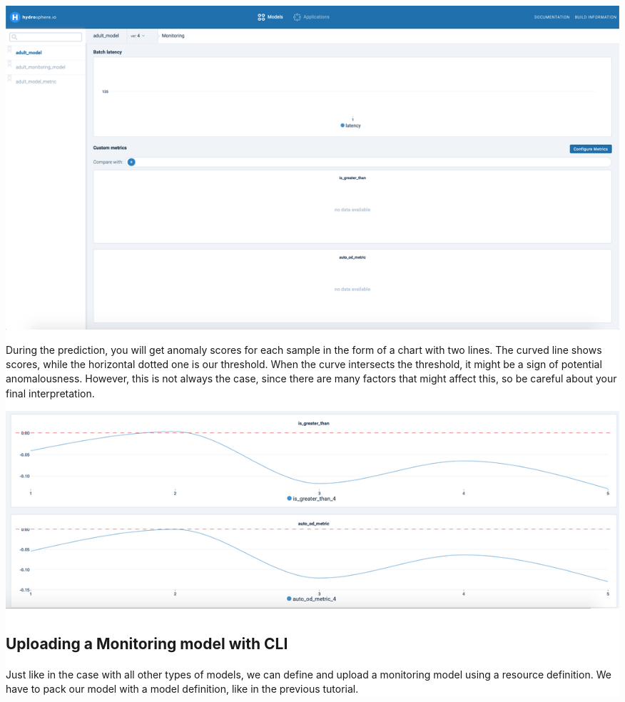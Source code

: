 ![](../../.gitbook/assets/screenshot-2020-09-16-at-17.57.42%20%281%29%20%282%29%20%281%29.png)

During the prediction, you will get anomaly scores for each sample in the form of a chart with two lines. The curved line shows scores, while the horizontal dotted one is our threshold. When the curve intersects the threshold, it might be a sign of potential anomalousness. However, this is not always the case, since there are many factors that might affect this, so be careful about your final interpretation.

![](../../.gitbook/assets/screenshot-2020-09-16-at-18.13.30%20%281%29%20%282%29%20%281%29.png)

## Uploading a Monitoring model with CLI

Just like in the case with all other types of models, we can define and upload a monitoring model using a resource definition. We have to pack our model with a model definition, like in the previous tutorial.
